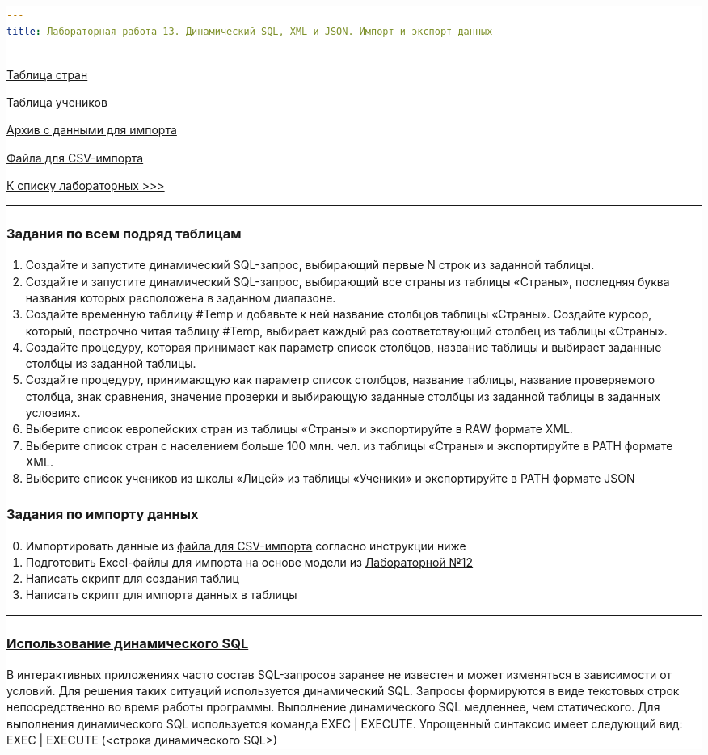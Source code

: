 ```yaml
---
title: Лабораторная работа 13. Динамический SQL, XML и JSON. Импорт и экспорт данных
---
```


[Таблица стран](assets/lab3/Страны.xlsx)

[Таблица учеников](assets/lab5/Students.xlsx)

[Архив с данными для импорта](assets/lab/DE_norm.zip)

[Файла для CSV-импорта](assets/CSV_Export.csv)

[К списку лабораторных >>>](../README.md)

---

### Задания по всем подряд таблицам

1. Создайте и запустите динамический SQL-запрос, выбирающий первые N строк из заданной таблицы.
2. Создайте и запустите динамический SQL-запрос, выбирающий все страны из таблицы «Страны», последняя буква названия которых расположена в заданном диапазоне.
3. Создайте временную таблицу #Temp и добавьте к ней название столбцов таблицы «Страны». Создайте курсор, который, построчно читая таблицу #Temp, выбирает каждый раз соответствующий столбец из таблицы «Страны».
4. Создайте процедуру, которая принимает как параметр список столбцов, название таблицы и выбирает заданные столбцы из заданной таблицы.
5. Создайте процедуру, принимающую как параметр список столбцов, название таблицы, название проверяемого столбца, знак сравнения, значение проверки и выбирающую заданные столбцы из заданной таблицы в заданных условиях.
6. Выберите список европейских стран из таблицы «Страны» и экспортируйте в RAW формате XML.
7. Выберите список стран с населением больше 100 млн. чел. из таблицы «Страны» и экспортируйте в PATH формате XML.
8. Выберите список учеников из школы «Лицей» из таблицы «Ученики» и экспортируйте в PATH формате JSON

### Задания по импорту данных

0. Импортировать данные из [файла для CSV-импорта](assets/CSV_Export.csv) согласно инструкции ниже
1. Подготовить Excel-файлы для импорта на основе модели из [Лабораторной №12](Lab12.md)
2. Написать скрипт для создания таблиц
3. Написать скрипт для импорта данных в таблицы

---

### [Использование динамического SQL](https://learn.microsoft.com/ru-ru/sql/odbc/reference/dynamic-sql?view=sql-server-ver16)

В интерактивных приложениях часто состав SQL-запросов заранее не известен и может изменяться в зависимости от условий.
Для решения таких ситуаций используется динамический SQL. Запросы формируются в виде текстовых строк непосредственно во время работы программы. 
Выполнение динамического SQL медленнее, чем статического.
Для выполнения динамического SQL используется команда EXEC | EXECUTE. Упрощенный синтаксис имеет следующий вид:
EXEC | EXECUTE (<строка динамического SQL>)
